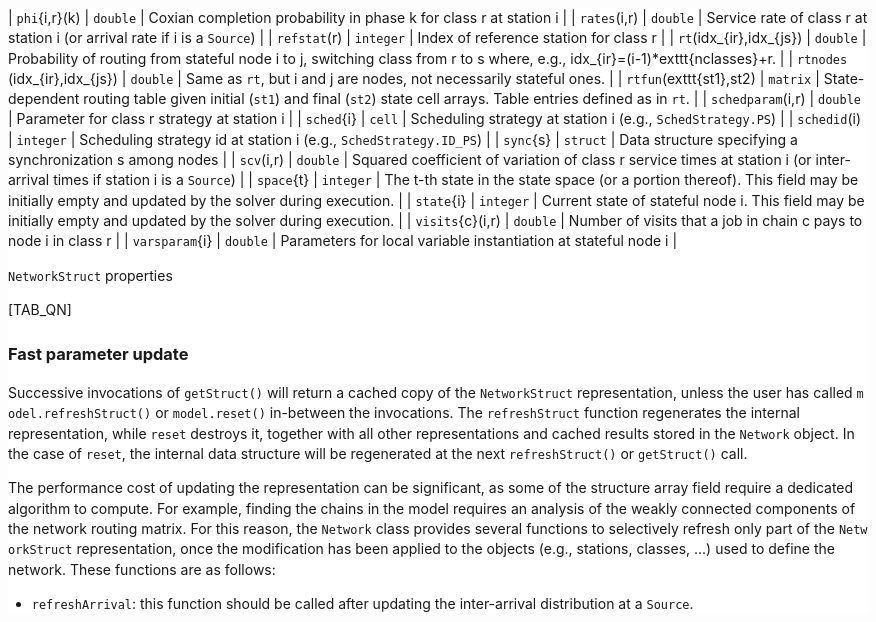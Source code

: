 | `phi`\{i,r\}(k)                    | `double`               | Coxian completion probability in phase k for class r at station i                                                                                     |
| `rates`(i,r)                       | `double`               | Service rate of class r at station i (or arrival rate if i is a `Source`)                                                                             |
| `refstat`(r)                       | `integer`              | Index of reference station for class r                                                                                                                        |
| `rt`(idx_{ir},idx_{js})            | `double`               | Probability of routing from stateful node i to j, switching class from r to s where, e.g., idx_{ir}=(i-1)*exttt{nclasses}+r.                |
| `rtnodes`(idx_{ir},idx_{js})       | `double`               | Same as `rt`, but i and j are nodes, not necessarily stateful ones.                                                                                       |
| `rtfun`(exttt{st1},st2) | `matrix`               | State-dependent routing table given initial (`st1`) and final (`st2`) state cell arrays. Table entries defined as in `rt`.                                        |
| `schedparam`(i,r)                  | `double`               | Parameter for class r strategy at station i                                                                                                               |
| `sched`\{i\}                       | `cell`                 | Scheduling strategy at station i (e.g., `SchedStrategy.PS`)                                                                                                   |
| `schedid`(i)                       | `integer`              | Scheduling strategy id at station i (e.g., `SchedStrategy.ID_PS`)                                                                                             |
| `sync`\{s\}                        | `struct`               | Data structure specifying a synchronization s among nodes                                                                                                     |
| `scv`(i,r)                         | `double`               | Squared coefficient of variation of class r service times at station i (or inter-arrival times if station i is a `Source`)                            |
| `space`\{t\}                       | `integer`              | The t-th state in the state space (or a portion thereof). This field may be initially empty and updated by the solver during execution.                       |
| `state`\{i\}                       | `integer`              | Current state of stateful node i. This field may be initially empty and updated by the solver during execution.                                               |
| `visits`\{c\}(i,r)                 | `double`               | Number of visits that a job in chain c pays to node i in class r                                                                                      |
| `varsparam`\{i\}                   | `double`               | Parameters for local variable instantiation at stateful node i                                                                                                |

`NetworkStruct` properties

<span id="TAB_QN" label="TAB_QN">\[TAB\_QN\]</span>

### Fast parameter update

Successive invocations of `getStruct()` will return a cached copy of the
`NetworkStruct` representation, unless the user has called
`model.refreshStruct()` or `model.reset()` in-between the invocations.
The `refreshStruct` function regenerates the internal representation,
while `reset` destroys it, together with all other representations and
cached results stored in the `Network` object. In the case of `reset`,
the internal data structure will be regenerated at the next
`refreshStruct()` or `getStruct()` call.

The performance cost of updating the representation can be significant,
as some of the structure array field require a dedicated algorithm to
compute. For example, finding the chains in the model requires an
analysis of the weakly connected components of the network routing
matrix. For this reason, the `Network` class provides several functions
to selectively refresh only part of the `NetworkStruct` representation,
once the modification has been applied to the objects (e.g., stations,
classes, ...) used to define the network. These functions are as
follows:

  - `refreshArrival`: this function should be called after updating the
    inter-arrival distribution at a `Source`.
